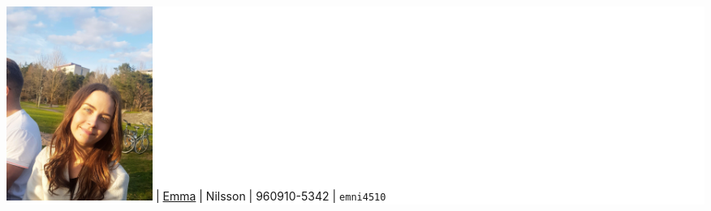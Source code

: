 <img src="images/lemma.jpg" width="180"/> | [Emma](#emma-nilsson) | Nilsson | 960910-5342  | `emni4510`